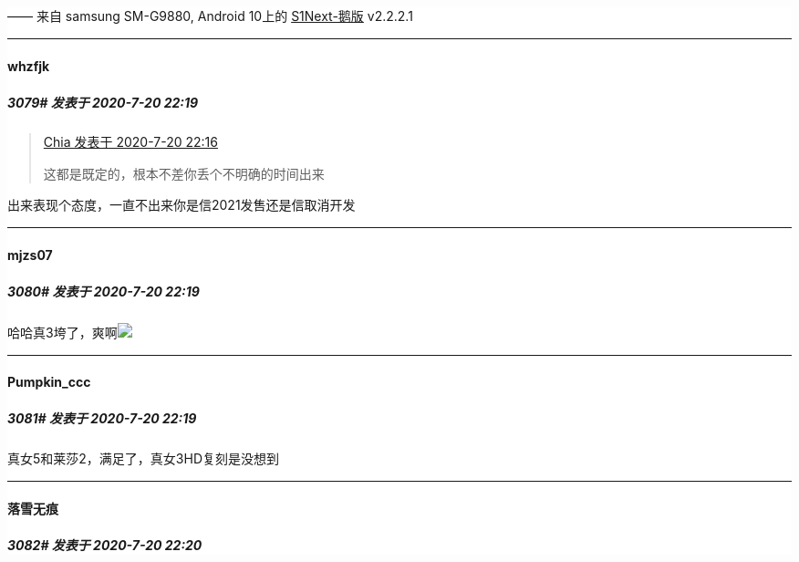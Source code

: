 —— 来自 samsung SM-G9880, Android 10上的 [S1Next-鹅版](https://github.com/ykrank/S1-Next/releases) v2.2.2.1







-----

####  whzfjk  
##### 3079#       发表于 2020-7-20 22:19



<blockquote><a href="httphttps://bbs.saraba1st.com/2b/forum.php?mod=redirect&amp;goto=findpost&amp;pid=48167808&amp;ptid=1905029" target="_blank">Chia 发表于 2020-7-20 22:16</a>

这都是既定的，根本不差你丢个不明确的时间出来</blockquote>
出来表现个态度，一直不出来你是信2021发售还是信取消开发







-----

####  mjzs07  
##### 3080#       发表于 2020-7-20 22:19




哈哈真3垮了，爽啊<img src="https://static.saraba1st.com/image/smiley/face2017/067.png" referrerpolicy="no-referrer">







-----

####  Pumpkin_ccc  
##### 3081#       发表于 2020-7-20 22:19




真女5和莱莎2，满足了，真女3HD复刻是没想到







-----

####  落雪无痕  
##### 3082#       发表于 2020-7-20 22:20



